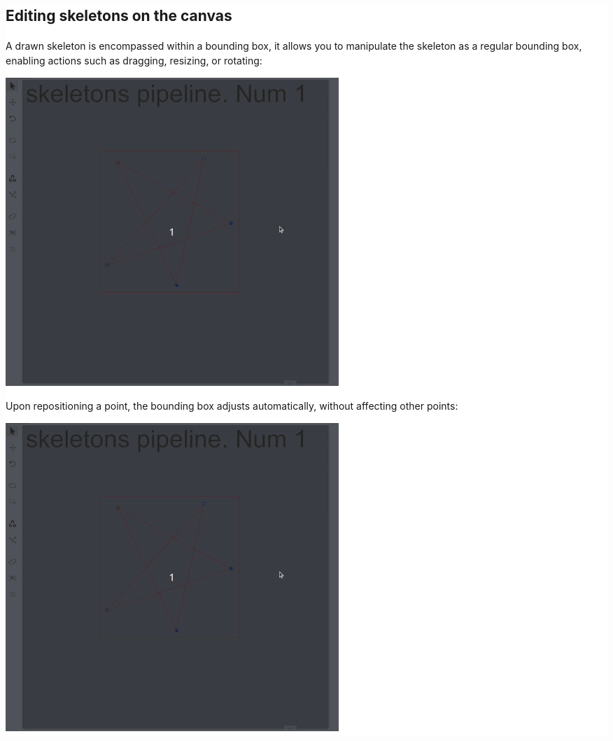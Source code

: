 ## Editing skeletons on the canvas

A drawn skeleton is encompassed within a bounding box,
it allows you to manipulate the skeleton as a regular bounding box,
enabling actions such as dragging, resizing, or rotating:

![](/images/skeleton_editing_canvas.gif)

Upon repositioning a point, the bounding box adjusts automatically,
without affecting other points:

![](/images/skeleton_editing_canvas-2.gif)
